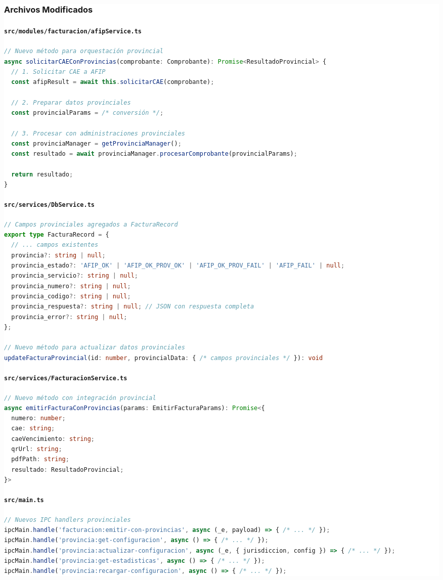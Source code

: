 ### Archivos Modificados

#### `src/modules/facturacion/afipService.ts`
```typescript
// Nuevo método para orquestación provincial
async solicitarCAEConProvincias(comprobante: Comprobante): Promise<ResultadoProvincial> {
  // 1. Solicitar CAE a AFIP
  const afipResult = await this.solicitarCAE(comprobante);
  
  // 2. Preparar datos provinciales
  const provincialParams = /* conversión */;
  
  // 3. Procesar con administraciones provinciales
  const provinciaManager = getProvinciaManager();
  const resultado = await provinciaManager.procesarComprobante(provincialParams);
  
  return resultado;
}
```

#### `src/services/DbService.ts` 
```typescript
// Campos provinciales agregados a FacturaRecord
export type FacturaRecord = {
  // ... campos existentes
  provincia?: string | null;
  provincia_estado?: 'AFIP_OK' | 'AFIP_OK_PROV_OK' | 'AFIP_OK_PROV_FAIL' | 'AFIP_FAIL' | null;
  provincia_servicio?: string | null;
  provincia_numero?: string | null;
  provincia_codigo?: string | null;
  provincia_respuesta?: string | null; // JSON con respuesta completa
  provincia_error?: string | null;
};

// Nuevo método para actualizar datos provinciales
updateFacturaProvincial(id: number, provincialData: { /* campos provinciales */ }): void
```

#### `src/services/FacturacionService.ts`
```typescript
// Nuevo método con integración provincial
async emitirFacturaConProvincias(params: EmitirFacturaParams): Promise<{
  numero: number;
  cae: string;
  caeVencimiento: string;
  qrUrl: string;
  pdfPath: string;
  resultado: ResultadoProvincial;
}>
```

#### `src/main.ts`
```typescript
// Nuevos IPC handlers provinciales
ipcMain.handle('facturacion:emitir-con-provincias', async (_e, payload) => { /* ... */ });
ipcMain.handle('provincia:get-configuracion', async () => { /* ... */ });
ipcMain.handle('provincia:actualizar-configuracion', async (_e, { jurisdiccion, config }) => { /* ... */ });
ipcMain.handle('provincia:get-estadisticas', async () => { /* ... */ });
ipcMain.handle('provincia:recargar-configuracion', async () => { /* ... */ });
```
